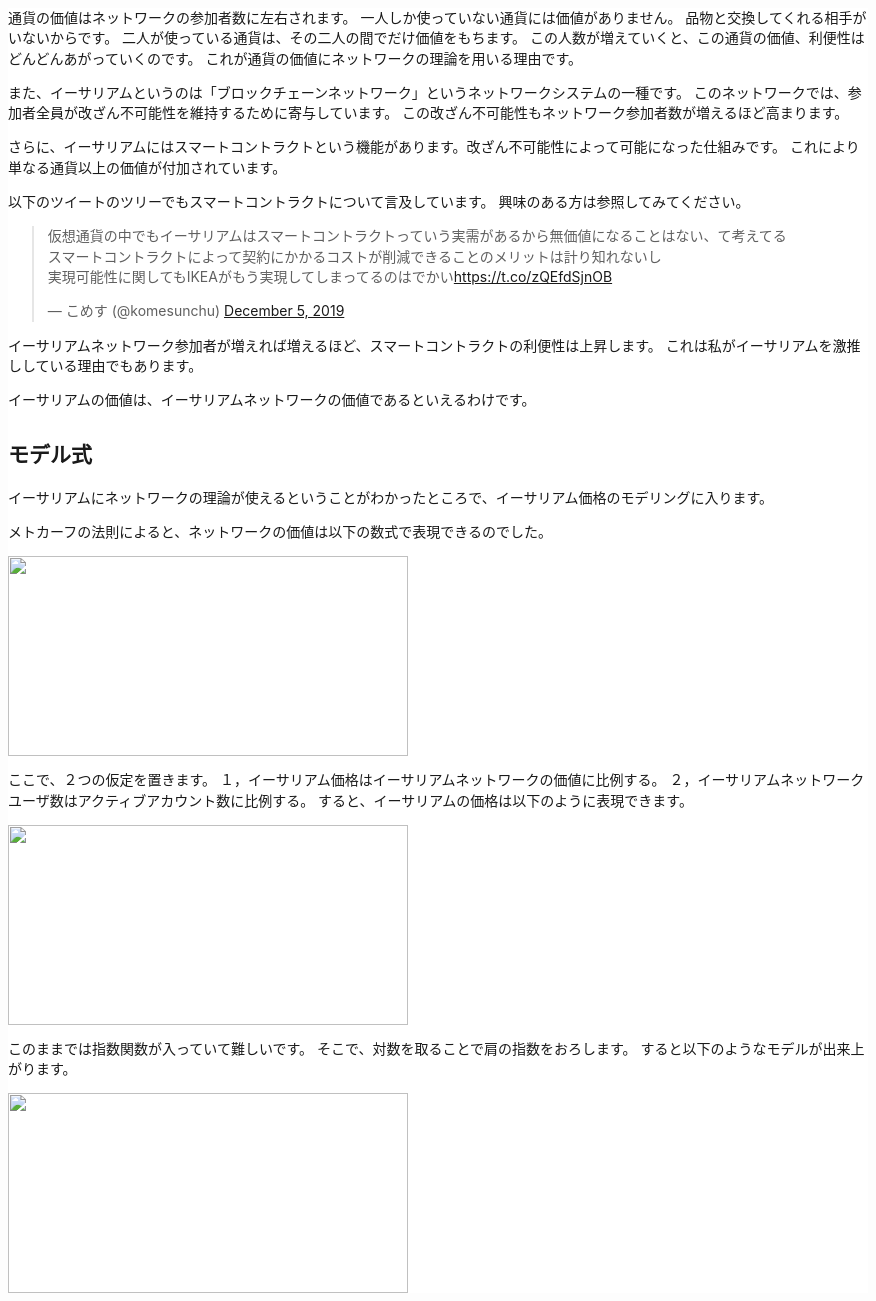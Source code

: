通貨の価値はネットワークの参加者数に左右されます。
一人しか使っていない通貨には価値がありません。
品物と交換してくれる相手がいないからです。
二人が使っている通貨は、その二人の間でだけ価値をもちます。
この人数が増えていくと、この通貨の価値、利便性はどんどんあがっていくのです。
これが通貨の価値にネットワークの理論を用いる理由です。

また、イーサリアムというのは「ブロックチェーンネットワーク」というネットワークシステムの一種です。
このネットワークでは、参加者全員が改ざん不可能性を維持するために寄与しています。
この改ざん不可能性もネットワーク参加者数が増えるほど高まります。

さらに、イーサリアムにはスマートコントラクトという機能があります。改ざん不可能性によって可能になった仕組みです。
これにより単なる通貨以上の価値が付加されています。

以下のツイートのツリーでもスマートコントラクトについて言及しています。
興味のある方は参照してみてください。

<blockquote class="twitter-tweet"><p lang="ja" dir="ltr">仮想通貨の中でもイーサリアムはスマートコントラクトっていう実需があるから無価値になることはない、て考えてる<br>スマートコントラクトによって契約にかかるコストが削減できることのメリットは計り知れないし<br>実現可能性に関してもIKEAがもう実現してしまってるのはでかい<a href="https://t.co/zQEfdSjnOB">https://t.co/zQEfdSjnOB</a></p>&mdash; こめす (@komesunchu) <a href="https://twitter.com/komesunchu/status/1202568855089897473?ref_src=twsrc%5Etfw">December 5, 2019</a></blockquote> <script async src="https://platform.twitter.com/widgets.js" charset="utf-8"></script>


イーサリアムネットワーク参加者が増えれば増えるほど、スマートコントラクトの利便性は上昇します。
これは私がイーサリアムを激推ししている理由でもあります。

イーサリアムの価値は、イーサリアムネットワークの価値であるといえるわけです。

## モデル式
イーサリアムにネットワークの理論が使えるということがわかったところで、イーサリアム価格のモデリングに入ります。

メトカーフの法則によると、ネットワークの価値は以下の数式で表現できるのでした。


<img src="{% post_path Ethereumnorironkakaku %}/メトカフ.png" width="400px"  height="200px" align="center">
<br style="clear:center;">



ここで、２つの仮定を置きます。
１，イーサリアム価格はイーサリアムネットワークの価値に比例する。
２，イーサリアムネットワークユーザ数はアクティブアカウント数に比例する。
すると、イーサリアムの価格は以下のように表現できます。



<img src="{% post_path Ethereumnorironkakaku %}/イーサメトカフ.png" width="400px"  height="200px" align="center">
<br style="clear:center;">


このままでは指数関数が入っていて難しいです。
そこで、対数を取ることで肩の指数をおろします。
すると以下のようなモデルが出来上がります。



<img src="{% post_path Ethereumnorironkakaku %}/イーサ価格.png" width="400px"  height="200px" align="center">
<br style="clear:left;">
